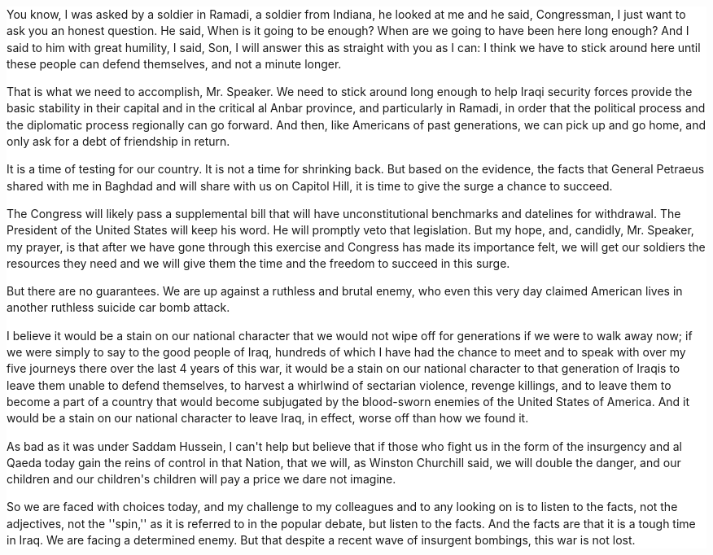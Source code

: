 You know, I was asked by a soldier in Ramadi, a soldier from Indiana, 
he looked at me and he said, Congressman, I just want to ask you an 
honest question. He said, When is it going to be enough? When are we 
going to have been here long enough? And I said to him with great 
humility, I said, Son, I will answer this as straight with you as I 
can: I think we have to stick around here until these people can defend 
themselves, and not a minute longer.

That is what we need to accomplish, Mr. Speaker. We need to stick 
around long enough to help Iraqi security forces provide the basic 
stability in their capital and in the critical al Anbar province, and 
particularly in Ramadi, in order that the political process and the 
diplomatic process regionally can go forward. And then, like Americans 
of past generations, we can pick up and go home, and only ask for a 
debt of friendship in return.

It is a time of testing for our country. It is not a time for 
shrinking back. But based on the evidence, the facts that General 
Petraeus shared with me in Baghdad and will share with us on Capitol 
Hill, it is time to give the surge a chance to succeed.

The Congress will likely pass a supplemental bill that will have 
unconstitutional benchmarks and datelines for withdrawal. The President 
of the United States will keep his word. He will promptly veto that 
legislation. But my hope, and, candidly, Mr. Speaker, my prayer, is 
that after we have gone through this exercise and Congress has made its 
importance felt, we will get our soldiers the resources they need and 
we will give them the time and the freedom to succeed in this surge.

But there are no guarantees. We are up against a ruthless and brutal 
enemy, who even this very day claimed American lives in another 
ruthless suicide car bomb attack.

I believe it would be a stain on our national character that we would 
not wipe off for generations if we were to walk away now; if we were 
simply to say to the good people of Iraq, hundreds of which I have had 
the chance to meet and to speak with over my five journeys there over 
the last 4 years of this war, it would be a stain on our national 
character to that generation of Iraqis to leave them unable to defend 
themselves, to harvest a whirlwind of sectarian violence, revenge 
killings, and to leave them to become a part of a country that would 
become subjugated by the blood-sworn enemies of the United States of 
America. And it would be a stain on our national character to leave 
Iraq, in effect, worse off than how we found it.

As bad as it was under Saddam Hussein, I can't help but believe that 
if those who fight us in the form of the insurgency and al Qaeda today 
gain the reins of control in that Nation, that we will, as Winston 
Churchill said, we will double the danger, and our children and our 
children's children will pay a price we dare not imagine.

So we are faced with choices today, and my challenge to my colleagues 
and to any looking on is to listen to the facts, not the adjectives, 
not the ''spin,'' as it is referred to in the popular debate, but 
listen to the facts. And the facts are that it is a tough time in Iraq. 
We are facing a determined enemy. But that despite a recent wave of 
insurgent bombings, this war is not lost.
